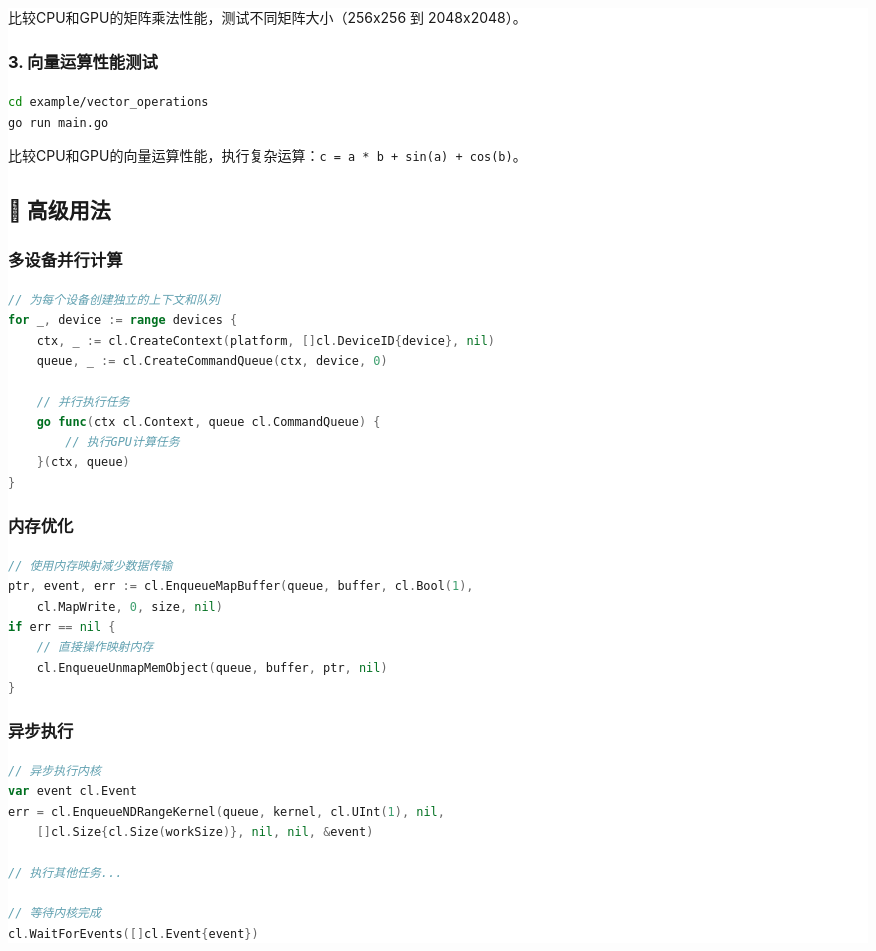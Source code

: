 比较CPU和GPU的矩阵乘法性能，测试不同矩阵大小（256x256 到 2048x2048）。

### 3. 向量运算性能测试

```bash
cd example/vector_operations
go run main.go
```

比较CPU和GPU的向量运算性能，执行复杂运算：`c = a * b + sin(a) + cos(b)`。

## 🔧 高级用法

### 多设备并行计算

```go
// 为每个设备创建独立的上下文和队列
for _, device := range devices {
    ctx, _ := cl.CreateContext(platform, []cl.DeviceID{device}, nil)
    queue, _ := cl.CreateCommandQueue(ctx, device, 0)
    
    // 并行执行任务
    go func(ctx cl.Context, queue cl.CommandQueue) {
        // 执行GPU计算任务
    }(ctx, queue)
}
```

### 内存优化

```go
// 使用内存映射减少数据传输
ptr, event, err := cl.EnqueueMapBuffer(queue, buffer, cl.Bool(1), 
    cl.MapWrite, 0, size, nil)
if err == nil {
    // 直接操作映射内存
    cl.EnqueueUnmapMemObject(queue, buffer, ptr, nil)
}
```

### 异步执行

```go
// 异步执行内核
var event cl.Event
err = cl.EnqueueNDRangeKernel(queue, kernel, cl.UInt(1), nil, 
    []cl.Size{cl.Size(workSize)}, nil, nil, &event)

// 执行其他任务...

// 等待内核完成
cl.WaitForEvents([]cl.Event{event})
```
